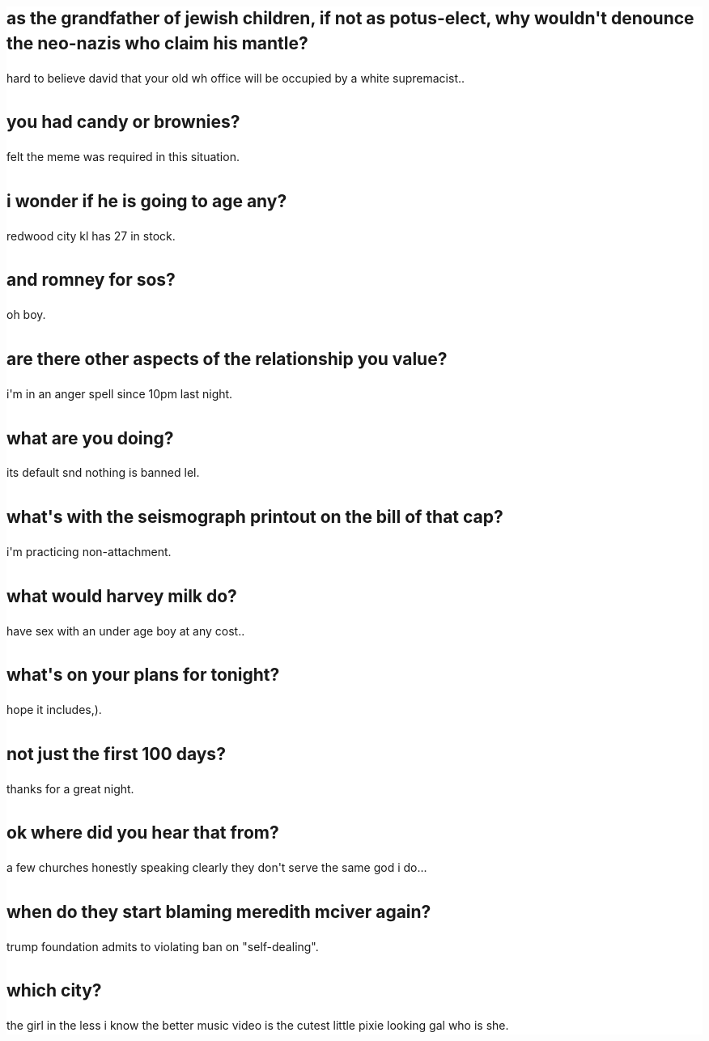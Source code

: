 ## as the grandfather of jewish children, if not as potus-elect, why wouldn't denounce the neo-nazis who claim his mantle?
hard to believe david that your old wh office will be occupied by a white supremacist..

## you had candy or brownies?
felt the meme was required in this situation.

## i wonder if he is going to age any?
redwood city kl has 27 in stock.

## and romney for sos?
oh boy.

## are there other aspects of the relationship you value?
i'm in an anger spell since 10pm last night.

## what are you doing?
its default snd nothing is banned lel.

## what's with the seismograph printout on the bill of that cap?
i'm practicing non-attachment.

## what would harvey milk do?
have sex with an under age boy at any cost..

## what's on your plans for tonight?
hope it includes,).

## not just the first 100 days?
thanks for a great night.

## ok where did you hear that from?
a few churches honestly speaking  clearly they don't serve the same god i do...

## when do they start blaming meredith mciver again?
trump foundation admits to violating ban on "self-dealing".

## which city?
the girl in the less i know the better music video is the cutest little pixie looking gal who is she.
